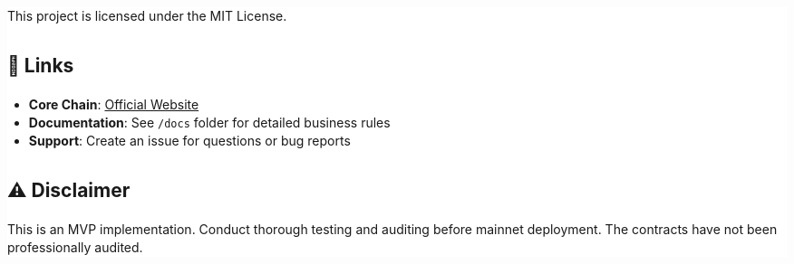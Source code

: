 This project is licensed under the MIT License.

## 🔗 Links

- **Core Chain**: [Official Website](https://coredao.org/)
- **Documentation**: See `/docs` folder for detailed business rules
- **Support**: Create an issue for questions or bug reports

## ⚠️ Disclaimer

This is an MVP implementation. Conduct thorough testing and auditing before mainnet deployment. The contracts have not been professionally audited.
